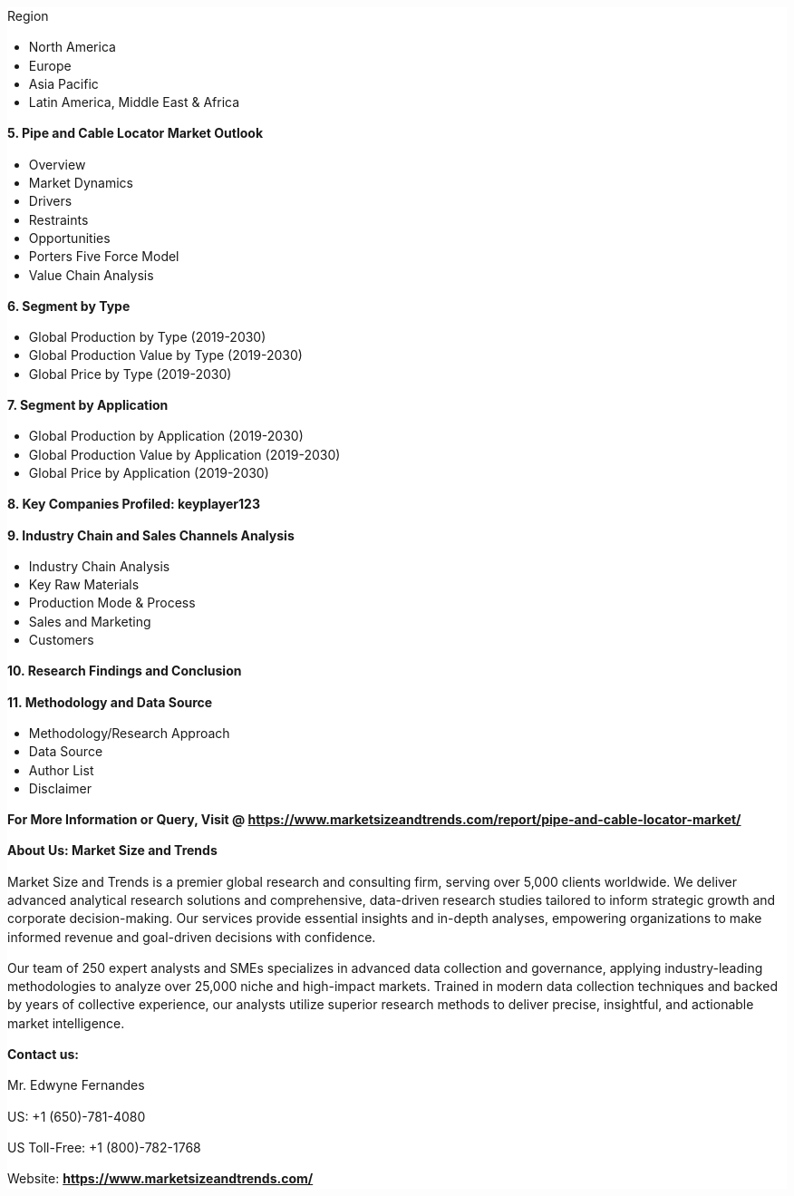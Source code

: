 Region</strong></p><ul><li>North America</li><li>Europe</li><li>Asia Pacific</li><li>Latin America, Middle East &amp; Africa</li></ul><p><strong>5. Pipe and Cable Locator Market Outlook</strong></p><ul><li>Overview</li><li>Market Dynamics</li><li>Drivers</li><li>Restraints</li><li>Opportunities</li><li>Porters Five Force Model</li><li>Value Chain Analysis&nbsp;</li></ul><p><strong>6. Segment by Type</strong></p><ul><li>Global Production by Type (2019-2030)</li><li>Global Production Value by Type (2019-2030)</li><li>Global Price by Type (2019-2030)</li></ul><p><strong>7. Segment by Application</strong></p><ul><li>Global Production by Application (2019-2030)</li><li>Global Production Value by Application (2019-2030)</li><li>Global Price by Application (2019-2030)</li></ul><p><strong>8. Key Companies Profiled: keyplayer123</strong></p><p><strong>9. Industry Chain and Sales Channels Analysis</strong></p><ul><li>Industry Chain Analysis</li><li>Key Raw Materials</li><li>Production Mode &amp; Process</li><li>Sales and Marketing</li><li>Customers</li></ul><p><strong>10. Research Findings and Conclusion</strong></p><p><strong>11. Methodology and Data Source</strong></p><ul><li>Methodology/Research Approach</li><li>Data Source</li><li>Author List</li><li>Disclaimer</li></ul></p><p><strong>For More Information or Query, Visit @ <a href="https://www.marketsizeandtrends.com/report/pipe-and-cable-locator-market/">https://www.marketsizeandtrends.com/report/pipe-and-cable-locator-market/</a></strong></p><p><strong>About Us: Market Size and Trends</strong></p><p>Market Size and Trends is a premier global research and consulting firm, serving over 5,000 clients worldwide. We deliver advanced analytical research solutions and comprehensive, data-driven research studies tailored to inform strategic growth and corporate decision-making. Our services provide essential insights and in-depth analyses, empowering organizations to make informed revenue and goal-driven decisions with confidence.</p><p>Our team of 250 expert analysts and SMEs specializes in advanced data collection and governance, applying industry-leading methodologies to analyze over 25,000 niche and high-impact markets. Trained in modern data collection techniques and backed by years of collective experience, our analysts utilize superior research methods to deliver precise, insightful, and actionable market intelligence.</p><p><strong>Contact us:</strong></p><p>Mr. Edwyne Fernandes</p><p>US: +1 (650)-781-4080</p><p>US Toll-Free: +1 (800)-782-1768</p><p>Website: <strong><a href="https://www.marketsizeandtrends.com/">https://www.marketsizeandtrends.com/</a></strong></p>
